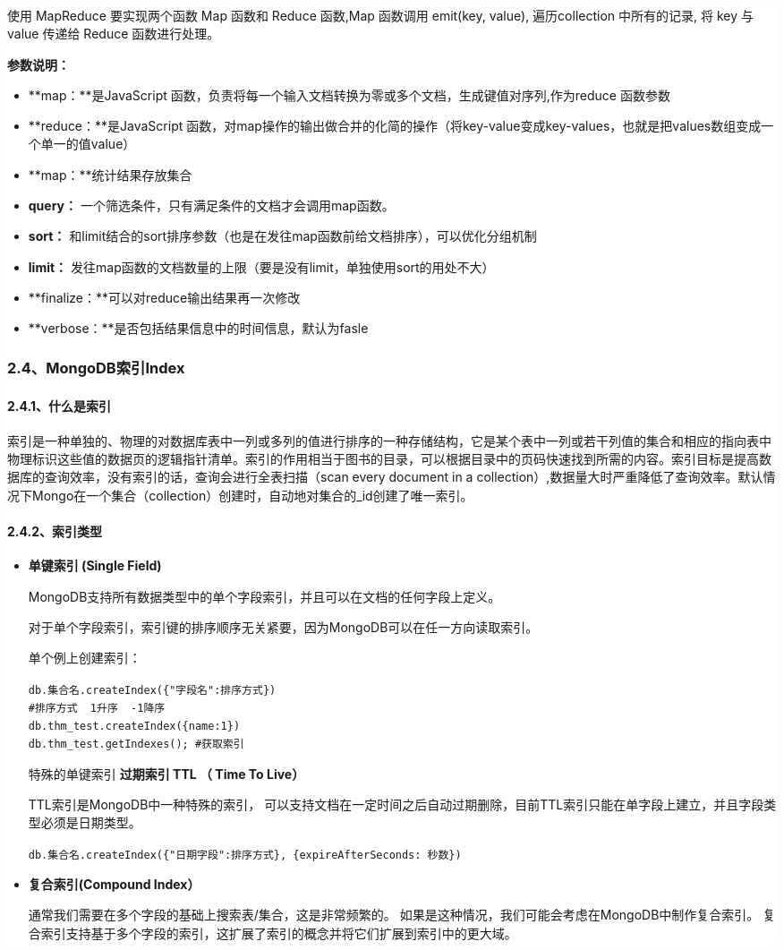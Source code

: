 ```apl
```

使用 MapReduce 要实现两个函数 Map 函数和 Reduce 函数,Map 函数调用 emit(key, value), 遍历collection 中所有的记录, 将 key 与 value 传递给 Reduce 函数进行处理。

**参数说明：**

- **map：**是JavaScript 函数，负责将每一个输入文档转换为零或多个文档，生成键值对序列,作为reduce 函数参数

- **reduce：**是JavaScript 函数，对map操作的输出做合并的化简的操作（将key-value变成key-values，也就是把values数组变成一个单一的值value） 

- **map：**统计结果存放集合

- **query：** 一个筛选条件，只有满足条件的文档才会调用map函数。

- **sort：** 和limit结合的sort排序参数（也是在发往map函数前给文档排序），可以优化分组机制

- **limit：** 发往map函数的文档数量的上限（要是没有limit，单独使用sort的用处不大）

- **finalize：**可以对reduce输出结果再一次修改

- **verbose：**是否包括结果信息中的时间信息，默认为fasle

### 2.4、MongoDB索引Index

#### 2.4.1、什么是索引

索引是一种单独的、物理的对数据库表中一列或多列的值进行排序的一种存储结构，它是某个表中一列或若干列值的集合和相应的指向表中物理标识这些值的数据页的逻辑指针清单。索引的作用相当于图书的目录，可以根据目录中的页码快速找到所需的内容。索引目标是提高数据库的查询效率，没有索引的话，查询会进行全表扫描（scan every document in a collection）,数据量大时严重降低了查询效率。默认情况下Mongo在一个集合（collection）创建时，自动地对集合的_id创建了唯一索引。

#### 2.4.2、索引类型

- **单键索引 (Single Field)**

  MongoDB支持所有数据类型中的单个字段索引，并且可以在文档的任何字段上定义。

  对于单个字段索引，索引键的排序顺序无关紧要，因为MongoDB可以在任一方向读取索引。

  单个例上创建索引：

  ```apl
  db.集合名.createIndex({"字段名":排序方式})
  #排序方式  1升序  -1降序
  db.thm_test.createIndex({name:1})
  db.thm_test.getIndexes(); #获取索引
  ```

  特殊的单键索引 **过期索引 TTL （ Time To Live）**

  TTL索引是MongoDB中一种特殊的索引， 可以支持文档在一定时间之后自动过期删除，目前TTL索引只能在单字段上建立，并且字段类型必须是日期类型。

  ```apl
  db.集合名.createIndex({"日期字段":排序方式}, {expireAfterSeconds: 秒数})
  ```

- **复合索引(Compound Index）**

  通常我们需要在多个字段的基础上搜索表/集合，这是非常频繁的。 如果是这种情况，我们可能会考虑在MongoDB中制作复合索引。 复合索引支持基于多个字段的索引，这扩展了索引的概念并将它们扩展到索引中的更大域。
